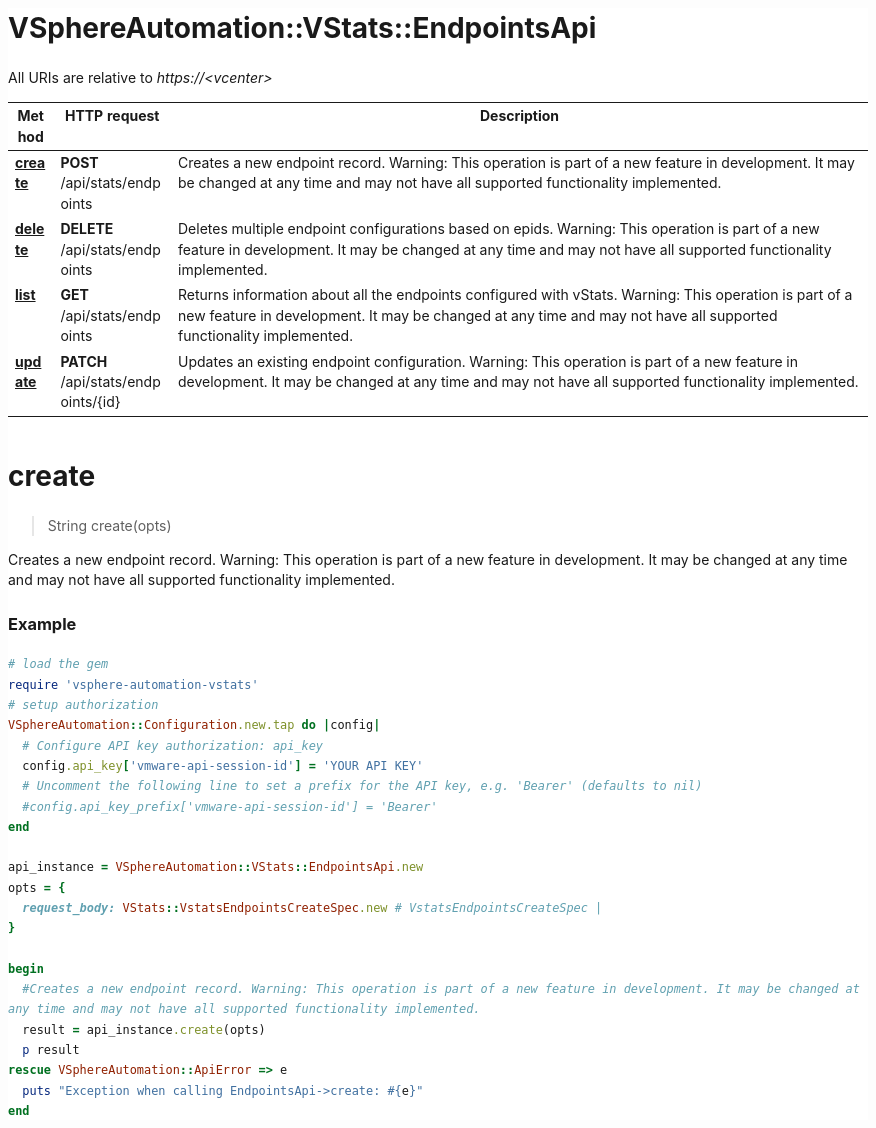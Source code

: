 # VSphereAutomation::VStats::EndpointsApi

All URIs are relative to *https://&lt;vcenter&gt;*

Method | HTTP request | Description
------------- | ------------- | -------------
[**create**](EndpointsApi.md#create) | **POST** /api/stats/endpoints | Creates a new endpoint record. Warning: This operation is part of a new feature in development. It may be changed at any time and may not have all supported functionality implemented.
[**delete**](EndpointsApi.md#delete) | **DELETE** /api/stats/endpoints | Deletes multiple endpoint configurations based on epids. Warning: This operation is part of a new feature in development. It may be changed at any time and may not have all supported functionality implemented.
[**list**](EndpointsApi.md#list) | **GET** /api/stats/endpoints | Returns information about all the endpoints configured with vStats. Warning: This operation is part of a new feature in development. It may be changed at any time and may not have all supported functionality implemented.
[**update**](EndpointsApi.md#update) | **PATCH** /api/stats/endpoints/{id} | Updates an existing endpoint configuration. Warning: This operation is part of a new feature in development. It may be changed at any time and may not have all supported functionality implemented.


# **create**
> String create(opts)

Creates a new endpoint record. Warning: This operation is part of a new feature in development. It may be changed at any time and may not have all supported functionality implemented.

### Example
```ruby
# load the gem
require 'vsphere-automation-vstats'
# setup authorization
VSphereAutomation::Configuration.new.tap do |config|
  # Configure API key authorization: api_key
  config.api_key['vmware-api-session-id'] = 'YOUR API KEY'
  # Uncomment the following line to set a prefix for the API key, e.g. 'Bearer' (defaults to nil)
  #config.api_key_prefix['vmware-api-session-id'] = 'Bearer'
end

api_instance = VSphereAutomation::VStats::EndpointsApi.new
opts = {
  request_body: VStats::VstatsEndpointsCreateSpec.new # VstatsEndpointsCreateSpec | 
}

begin
  #Creates a new endpoint record. Warning: This operation is part of a new feature in development. It may be changed at any time and may not have all supported functionality implemented.
  result = api_instance.create(opts)
  p result
rescue VSphereAutomation::ApiError => e
  puts "Exception when calling EndpointsApi->create: #{e}"
end
```
